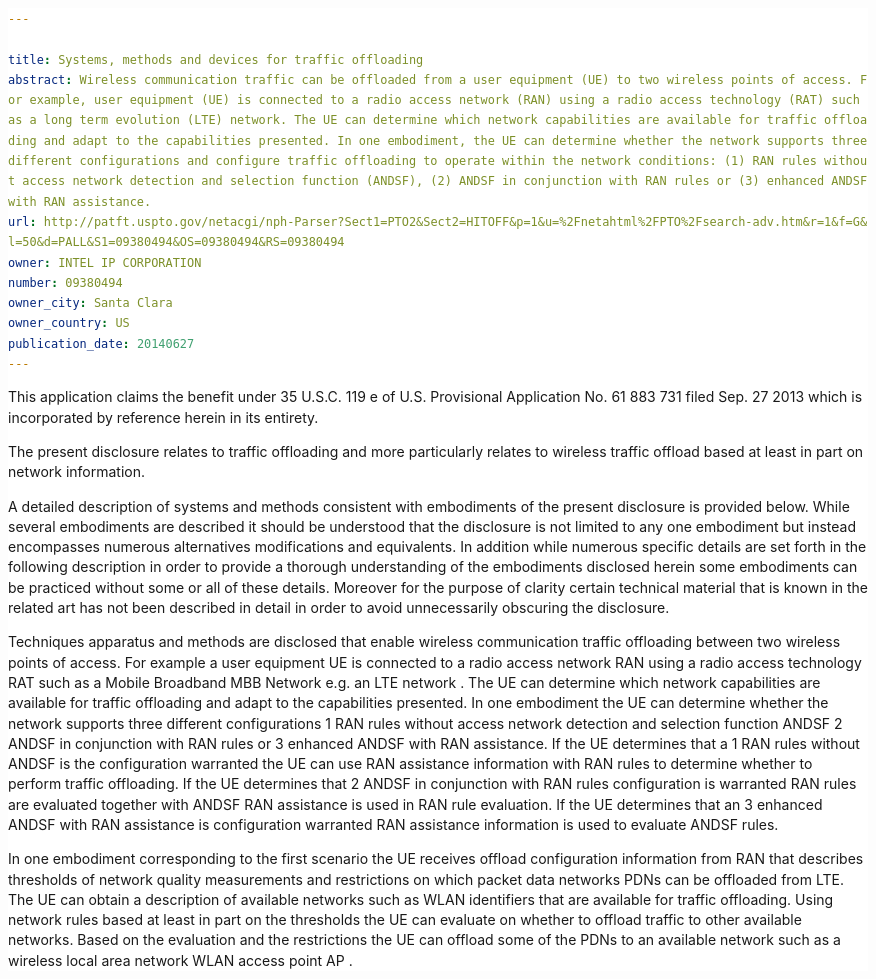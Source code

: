 ```yaml
---

title: Systems, methods and devices for traffic offloading
abstract: Wireless communication traffic can be offloaded from a user equipment (UE) to two wireless points of access. For example, user equipment (UE) is connected to a radio access network (RAN) using a radio access technology (RAT) such as a long term evolution (LTE) network. The UE can determine which network capabilities are available for traffic offloading and adapt to the capabilities presented. In one embodiment, the UE can determine whether the network supports three different configurations and configure traffic offloading to operate within the network conditions: (1) RAN rules without access network detection and selection function (ANDSF), (2) ANDSF in conjunction with RAN rules or (3) enhanced ANDSF with RAN assistance.
url: http://patft.uspto.gov/netacgi/nph-Parser?Sect1=PTO2&Sect2=HITOFF&p=1&u=%2Fnetahtml%2FPTO%2Fsearch-adv.htm&r=1&f=G&l=50&d=PALL&S1=09380494&OS=09380494&RS=09380494
owner: INTEL IP CORPORATION
number: 09380494
owner_city: Santa Clara
owner_country: US
publication_date: 20140627
---
```

This application claims the benefit under 35 U.S.C. 119 e of U.S. Provisional Application No. 61 883 731 filed Sep. 27 2013 which is incorporated by reference herein in its entirety.

The present disclosure relates to traffic offloading and more particularly relates to wireless traffic offload based at least in part on network information.

A detailed description of systems and methods consistent with embodiments of the present disclosure is provided below. While several embodiments are described it should be understood that the disclosure is not limited to any one embodiment but instead encompasses numerous alternatives modifications and equivalents. In addition while numerous specific details are set forth in the following description in order to provide a thorough understanding of the embodiments disclosed herein some embodiments can be practiced without some or all of these details. Moreover for the purpose of clarity certain technical material that is known in the related art has not been described in detail in order to avoid unnecessarily obscuring the disclosure.

Techniques apparatus and methods are disclosed that enable wireless communication traffic offloading between two wireless points of access. For example a user equipment UE is connected to a radio access network RAN using a radio access technology RAT such as a Mobile Broadband MBB Network e.g. an LTE network . The UE can determine which network capabilities are available for traffic offloading and adapt to the capabilities presented. In one embodiment the UE can determine whether the network supports three different configurations 1 RAN rules without access network detection and selection function ANDSF 2 ANDSF in conjunction with RAN rules or 3 enhanced ANDSF with RAN assistance. If the UE determines that a 1 RAN rules without ANDSF is the configuration warranted the UE can use RAN assistance information with RAN rules to determine whether to perform traffic offloading. If the UE determines that 2 ANDSF in conjunction with RAN rules configuration is warranted RAN rules are evaluated together with ANDSF RAN assistance is used in RAN rule evaluation. If the UE determines that an 3 enhanced ANDSF with RAN assistance is configuration warranted RAN assistance information is used to evaluate ANDSF rules.

In one embodiment corresponding to the first scenario the UE receives offload configuration information from RAN that describes thresholds of network quality measurements and restrictions on which packet data networks PDNs can be offloaded from LTE. The UE can obtain a description of available networks such as WLAN identifiers that are available for traffic offloading. Using network rules based at least in part on the thresholds the UE can evaluate on whether to offload traffic to other available networks. Based on the evaluation and the restrictions the UE can offload some of the PDNs to an available network such as a wireless local area network WLAN access point AP .
